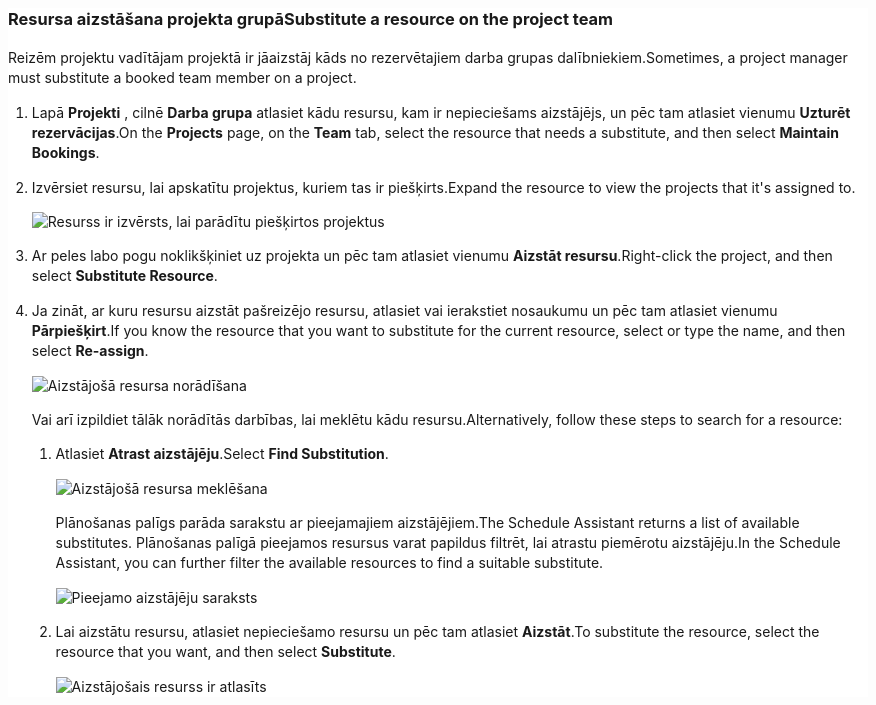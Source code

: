 ### <a name="substitute-a-resource-on-the-project-team"></a><span data-ttu-id="b6e6b-300">Resursa aizstāšana projekta grupā</span><span class="sxs-lookup"><span data-stu-id="b6e6b-300">Substitute a resource on the project team</span></span>

<span data-ttu-id="b6e6b-301">Reizēm projektu vadītājam projektā ir jāaizstāj kāds no rezervētajiem darba grupas dalībniekiem.</span><span class="sxs-lookup"><span data-stu-id="b6e6b-301">Sometimes, a project manager must substitute a booked team member on a project.</span></span>

1. <span data-ttu-id="b6e6b-302">Lapā **Projekti** , cilnē **Darba grupa** atlasiet kādu resursu, kam ir nepieciešams aizstājējs, un pēc tam atlasiet vienumu **Uzturēt rezervācijas**.</span><span class="sxs-lookup"><span data-stu-id="b6e6b-302">On the **Projects** page, on the **Team** tab, select the resource that needs a substitute, and then select **Maintain Bookings**.</span></span>
2. <span data-ttu-id="b6e6b-303">Izvērsiet resursu, lai apskatītu projektus, kuriem tas ir piešķirts.</span><span class="sxs-lookup"><span data-stu-id="b6e6b-303">Expand the resource to view the projects that it's assigned to.</span></span>

    ![Resurss ir izvērsts, lai parādītu piešķirtos projektus](media/Resource-Management-image50.png)

3. <span data-ttu-id="b6e6b-305">Ar peles labo pogu noklikšķiniet uz projekta un pēc tam atlasiet vienumu **Aizstāt resursu**.</span><span class="sxs-lookup"><span data-stu-id="b6e6b-305">Right-click the project, and then select **Substitute Resource**.</span></span>
4. <span data-ttu-id="b6e6b-306">Ja zināt, ar kuru resursu aizstāt pašreizējo resursu, atlasiet vai ierakstiet nosaukumu un pēc tam atlasiet vienumu **Pārpiešķirt**.</span><span class="sxs-lookup"><span data-stu-id="b6e6b-306">If you know the resource that you want to substitute for the current resource, select or type the name, and then select **Re-assign**.</span></span>

    ![Aizstājošā resursa norādīšana](media/Resource-Management-image51.png)

    <span data-ttu-id="b6e6b-308">Vai arī izpildiet tālāk norādītās darbības, lai meklētu kādu resursu.</span><span class="sxs-lookup"><span data-stu-id="b6e6b-308">Alternatively, follow these steps to search for a resource:</span></span>

    1. <span data-ttu-id="b6e6b-309">Atlasiet **Atrast aizstājēju**.</span><span class="sxs-lookup"><span data-stu-id="b6e6b-309">Select **Find Substitution**.</span></span>

        ![Aizstājošā resursa meklēšana](media/Resource-Management-image52.png)

        <span data-ttu-id="b6e6b-311">Plānošanas palīgs parāda sarakstu ar pieejamajiem aizstājējiem.</span><span class="sxs-lookup"><span data-stu-id="b6e6b-311">The Schedule Assistant returns a list of available substitutes.</span></span> <span data-ttu-id="b6e6b-312">Plānošanas palīgā pieejamos resursus varat papildus filtrēt, lai atrastu piemērotu aizstājēju.</span><span class="sxs-lookup"><span data-stu-id="b6e6b-312">In the Schedule Assistant, you can further filter the available resources to find a suitable substitute.</span></span>

        ![Pieejamo aizstājēju saraksts](media/Resource-Management-image53.png)

    2. <span data-ttu-id="b6e6b-314">Lai aizstātu resursu, atlasiet nepieciešamo resursu un pēc tam atlasiet **Aizstāt**.</span><span class="sxs-lookup"><span data-stu-id="b6e6b-314">To substitute the resource, select the resource that you want, and then select **Substitute**.</span></span>

        ![Aizstājošais resurss ir atlasīts](media/Resource-Management-image54.png)
